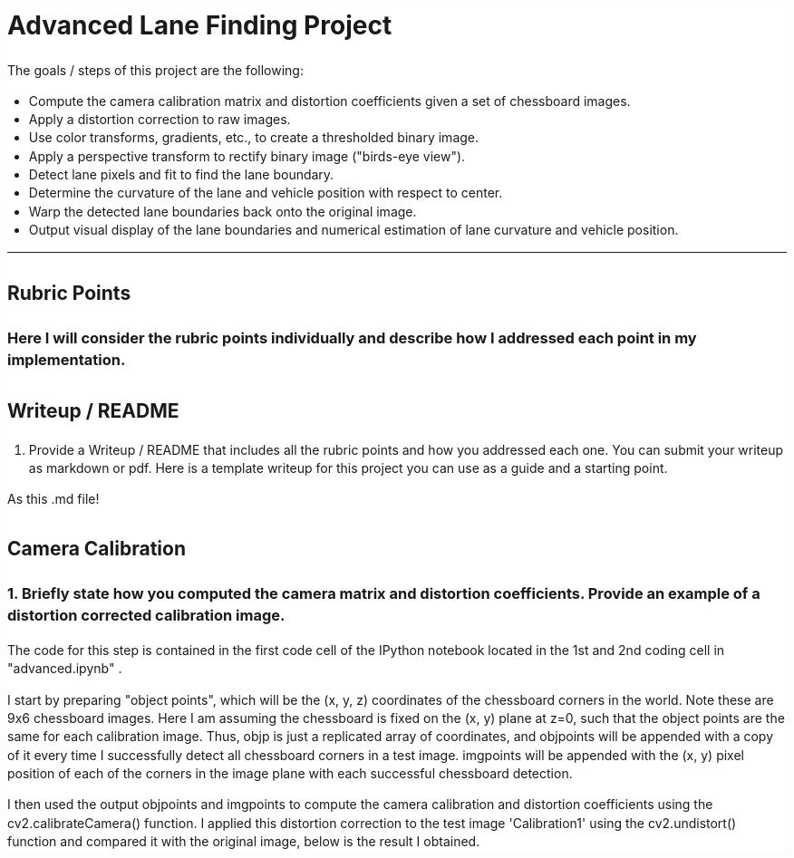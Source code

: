 
# Advanced Lane Finding Project

The goals / steps of this project are the following:

* Compute the camera calibration matrix and distortion coefficients given a set of chessboard images.
* Apply a distortion correction to raw images.
* Use color transforms, gradients, etc., to create a thresholded binary image.
* Apply a perspective transform to rectify binary image ("birds-eye view").
* Detect lane pixels and fit to find the lane boundary.
* Determine the curvature of the lane and vehicle position with respect to center.
* Warp the detected lane boundaries back onto the original image.
* Output visual display of the lane boundaries and numerical estimation of lane curvature and vehicle position.

---

## Rubric Points

### Here I will consider the rubric points individually and describe how I addressed each point in my implementation.

## Writeup / README

1. Provide a Writeup / README that includes all the rubric points and how you addressed each one. You can submit your writeup as markdown or pdf. Here is a template writeup for this project you can use as a guide and a starting point.

As this .md file!

## Camera Calibration

### 1. Briefly state how you computed the camera matrix and distortion coefficients. Provide an example of a distortion corrected calibration image.

The code for this step is contained in the first code cell of the IPython notebook located in the 1st and 2nd coding cell in "advanced.ipynb" .

I start by preparing "object points", which will be the (x, y, z) coordinates of the chessboard corners in the world. Note these are 9x6 chessboard images. Here I am assuming the chessboard is fixed on the (x, y) plane at z=0, such that the object points are the same for each calibration image. Thus, objp is just a replicated array of coordinates, and objpoints will be appended with a copy of it every time I successfully detect all chessboard corners in a test image. imgpoints will be appended with the (x, y) pixel position of each of the corners in the image plane with each successful chessboard detection.

I then used the output objpoints and imgpoints to compute the camera calibration and distortion coefficients using the cv2.calibrateCamera() function. I applied this distortion correction to the test image 'Calibration1' using the cv2.undistort() function and compared it with the original image, below is the result I obtained.
